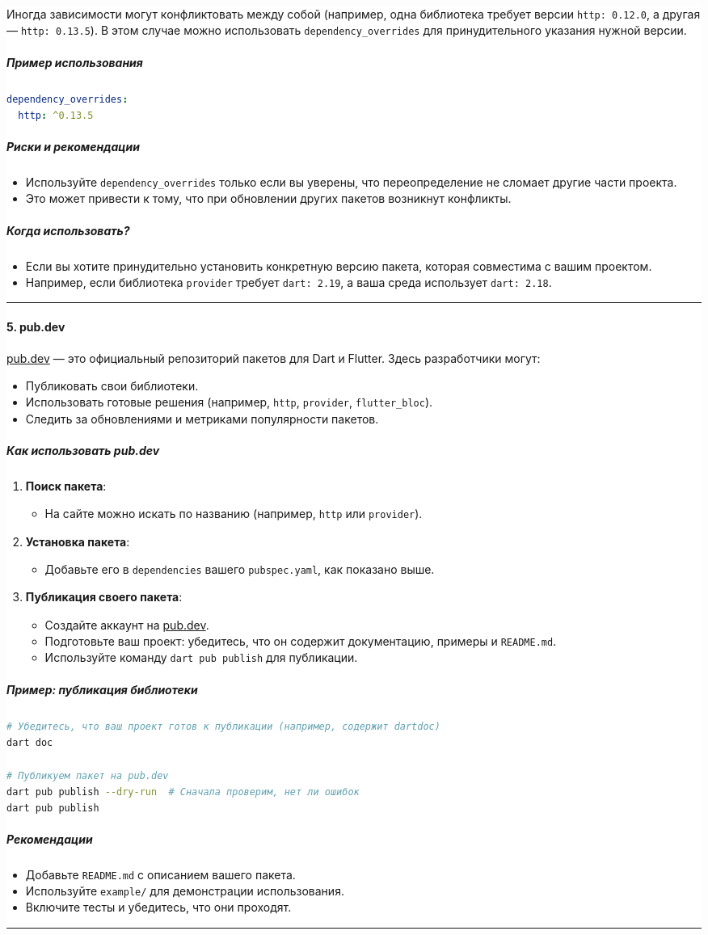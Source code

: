 Иногда зависимости могут конфликтовать между собой (например, одна библиотека требует версии `http: 0.12.0`, а другая — `http: 0.13.5`). В этом случае можно использовать `dependency_overrides` для принудительного указания нужной версии.

##### **Пример использования**
```yaml
dependency_overrides:
  http: ^0.13.5
```

##### **Риски и рекомендации**
- Используйте `dependency_overrides` только если вы уверены, что переопределение не сломает другие части проекта.
- Это может привести к тому, что при обновлении других пакетов возникнут конфликты.

##### **Когда использовать?**
- Если вы хотите принудительно установить конкретную версию пакета, которая совместима с вашим проектом.
- Например, если библиотека `provider` требует `dart: 2.19`, а ваша среда использует `dart: 2.18`.

---

#### **5. pub.dev**

[pub.dev](https://pub.dev/) — это официальный репозиторий пакетов для Dart и Flutter. Здесь разработчики могут:
- Публиковать свои библиотеки.
- Использовать готовые решения (например, `http`, `provider`, `flutter_bloc`).
- Следить за обновлениями и метриками популярности пакетов.

##### **Как использовать pub.dev**
1. **Поиск пакета**:
   - На сайте можно искать по названию (например, `http` или `provider`).

2. **Установка пакета**:
   - Добавьте его в `dependencies` вашего `pubspec.yaml`, как показано выше.

3. **Публикация своего пакета**:
   - Создайте аккаунт на [pub.dev](https://pub.dev/).
   - Подготовьте ваш проект: убедитесь, что он содержит документацию, примеры и `README.md`.
   - Используйте команду `dart pub publish` для публикации.

##### **Пример: публикация библиотеки**
```bash
# Убедитесь, что ваш проект готов к публикации (например, содержит dartdoc)
dart doc

# Публикуем пакет на pub.dev
dart pub publish --dry-run  # Сначала проверим, нет ли ошибок
dart pub publish
```

##### **Рекомендации**
- Добавьте `README.md` с описанием вашего пакета.
- Используйте `example/` для демонстрации использования.
- Включите тесты и убедитесь, что они проходят.

---